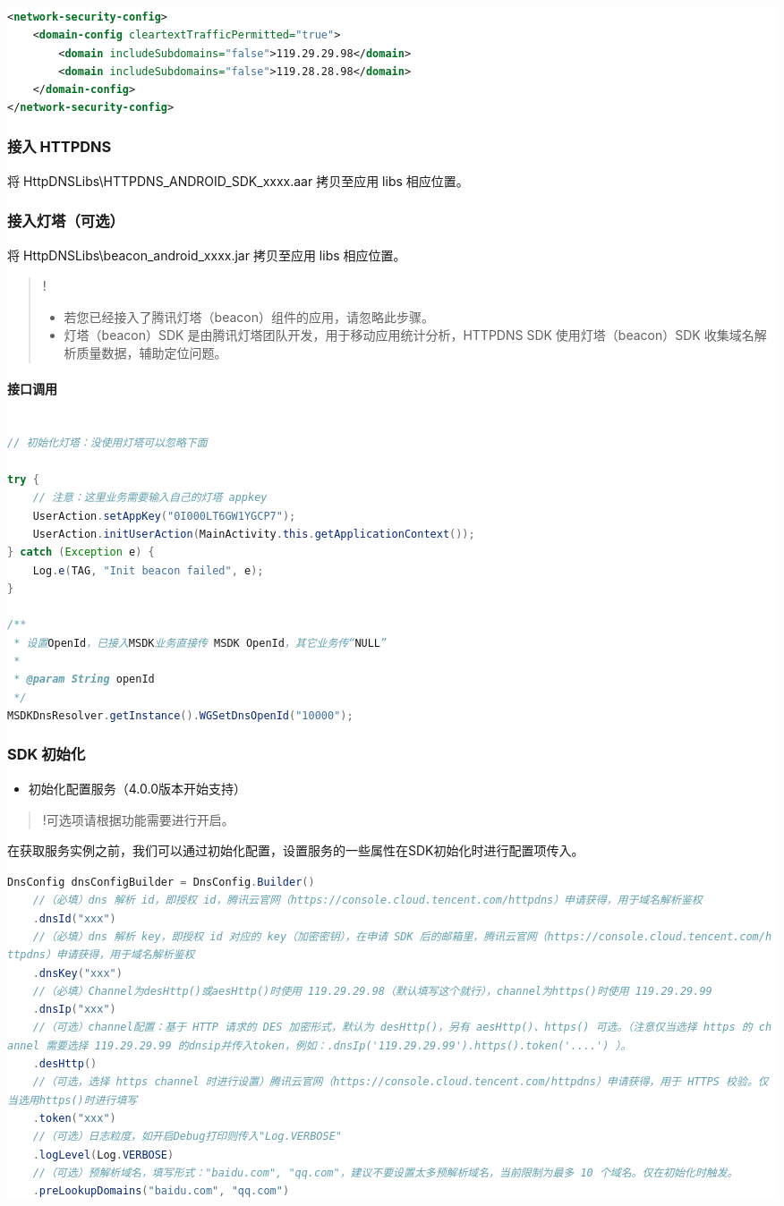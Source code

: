 ```xml
<network-security-config>
    <domain-config cleartextTrafficPermitted="true">
        <domain includeSubdomains="false">119.29.29.98</domain>
        <domain includeSubdomains="false">119.28.28.98</domain>
    </domain-config>
</network-security-config>
```

### 接入 HTTPDNS
将 HttpDNSLibs\HTTPDNS_ANDROID_SDK_xxxx.aar 拷贝至应用 libs 相应位置。

### 接入灯塔（可选）

将 HttpDNSLibs\beacon_android_xxxx.jar 拷贝至应用 libs 相应位置。
>! 
>- 若您已经接入了腾讯灯塔（beacon）组件的应用，请忽略此步骤。
>- 灯塔（beacon）SDK 是由腾讯灯塔团队开发，用于移动应用统计分析，HTTPDNS SDK 使用灯塔（beacon）SDK 收集域名解析质量数据，辅助定位问题。

#### 接口调用
```Java

// 初始化灯塔：没使用灯塔可以忽略下面

try {
    // 注意：这里业务需要输入自己的灯塔 appkey
    UserAction.setAppKey("0I000LT6GW1YGCP7");
    UserAction.initUserAction(MainActivity.this.getApplicationContext());
} catch (Exception e) {
    Log.e(TAG, "Init beacon failed", e);
}

/**
 * 设置OpenId，已接入MSDK业务直接传 MSDK OpenId，其它业务传“NULL”
 *
 * @param String openId
 */
MSDKDnsResolver.getInstance().WGSetDnsOpenId("10000");
```
 
### SDK 初始化
- 初始化配置服务（4.0.0版本开始支持）
>!可选项请根据功能需要进行开启。
>
在获取服务实例之前，我们可以通过初始化配置，设置服务的一些属性在SDK初始化时进行配置项传入。
```Java
DnsConfig dnsConfigBuilder = DnsConfig.Builder()
    //（必填）dns 解析 id，即授权 id，腾讯云官网（https://console.cloud.tencent.com/httpdns）申请获得，用于域名解析鉴权
    .dnsId("xxx")
    //（必填）dns 解析 key，即授权 id 对应的 key（加密密钥），在申请 SDK 后的邮箱里，腾讯云官网（https://console.cloud.tencent.com/httpdns）申请获得，用于域名解析鉴权
    .dnsKey("xxx")
    //（必填）Channel为desHttp()或aesHttp()时使用 119.29.29.98（默认填写这个就行），channel为https()时使用 119.29.29.99
    .dnsIp("xxx")
    //（可选）channel配置：基于 HTTP 请求的 DES 加密形式，默认为 desHttp()，另有 aesHttp()、https() 可选。（注意仅当选择 https 的 channel 需要选择 119.29.29.99 的dnsip并传入token，例如：.dnsIp('119.29.29.99').https().token('....') ）。
    .desHttp()
    //（可选，选择 https channel 时进行设置）腾讯云官网（https://console.cloud.tencent.com/httpdns）申请获得，用于 HTTPS 校验。仅当选用https()时进行填写
    .token("xxx")
    //（可选）日志粒度，如开启Debug打印则传入"Log.VERBOSE"
    .logLevel(Log.VERBOSE)
    //（可选）预解析域名，填写形式："baidu.com", "qq.com"，建议不要设置太多预解析域名，当前限制为最多 10 个域名。仅在初始化时触发。
    .preLookupDomains("baidu.com", "qq.com")
```